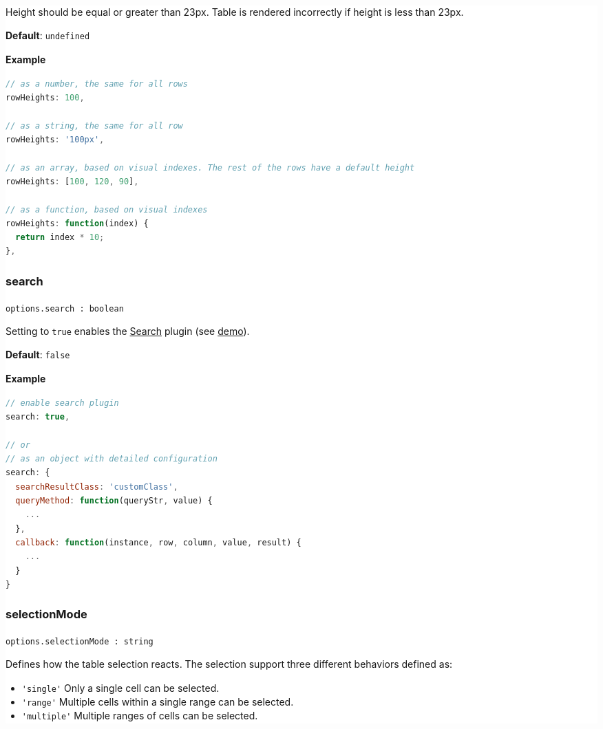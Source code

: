 Height should be equal or greater than 23px. Table is rendered incorrectly if height is less than 23px.

**Default**: <code>undefined</code>  

**Example**  
```js
// as a number, the same for all rows
rowHeights: 100,

// as a string, the same for all row
rowHeights: '100px',

// as an array, based on visual indexes. The rest of the rows have a default height
rowHeights: [100, 120, 90],

// as a function, based on visual indexes
rowHeights: function(index) {
  return index * 10;
},
```

### search
`options.search : boolean`

Setting to `true` enables the [Search](./search/) plugin (see [demo](https://docs.handsontable.com/demo-search-for-values.html)).

**Default**: <code>false</code>  

**Example**  
```js
// enable search plugin
search: true,

// or
// as an object with detailed configuration
search: {
  searchResultClass: 'customClass',
  queryMethod: function(queryStr, value) {
    ...
  },
  callback: function(instance, row, column, value, result) {
    ...
  }
}
```

### selectionMode
`options.selectionMode : string`

Defines how the table selection reacts. The selection support three different behaviors defined as:
 * `'single'` Only a single cell can be selected.
 * `'range'` Multiple cells within a single range can be selected.
 * `'multiple'` Multiple ranges of cells can be selected.
